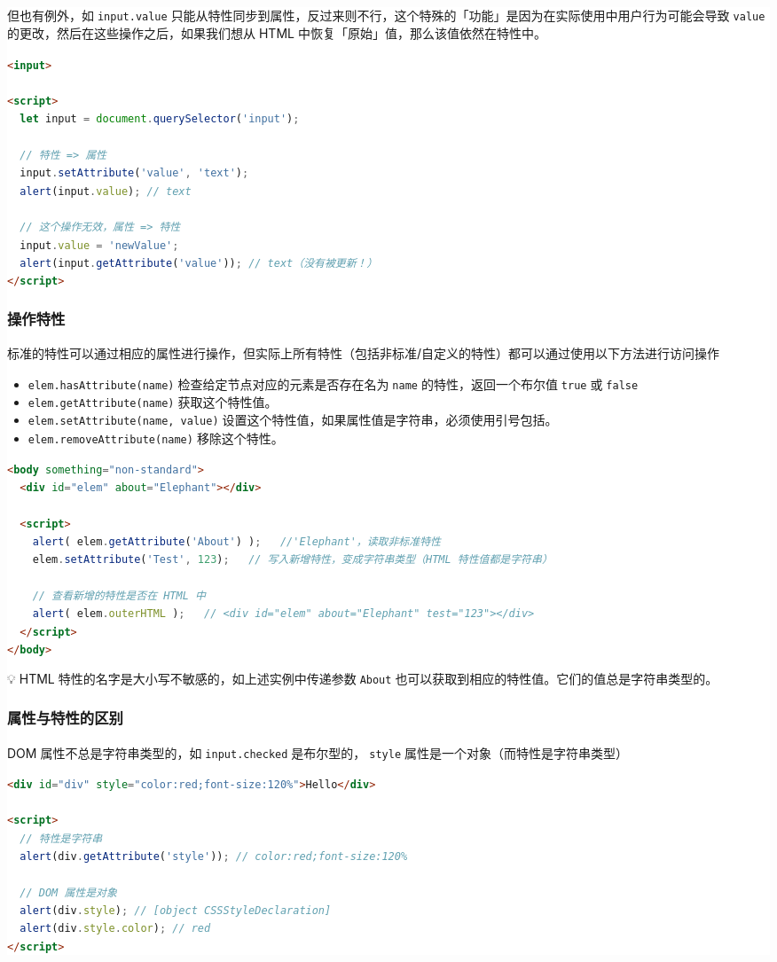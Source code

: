 但也有例外，如 `input.value` 只能从特性同步到属性，反过来则不行，这个特殊的「功能」是因为在实际使用中用户行为可能会导致 `value` 的更改，然后在这些操作之后，如果我们想从 HTML 中恢复「原始」值，那么该值依然在特性中。

```html
<input>

<script>
  let input = document.querySelector('input');

  // 特性 => 属性
  input.setAttribute('value', 'text');
  alert(input.value); // text

  // 这个操作无效，属性 => 特性
  input.value = 'newValue';
  alert(input.getAttribute('value')); // text（没有被更新！）
</script>
```

### 操作特性
标准的特性可以通过相应的属性进行操作，但实际上所有特性（包括非标准/自定义的特性）都可以通过使用以下方法进行访问操作

- `elem.hasAttribute(name)` 检查给定节点对应的元素是否存在名为 `name` 的特性，返回一个布尔值 `true` 或 `false`
- `elem.getAttribute(name)` 获取这个特性值。
- `elem.setAttribute(name, value)` 设置这个特性值，如果属性值是字符串，必须使用引号包括。
- `elem.removeAttribute(name)` 移除这个特性。

```html
<body something="non-standard">
  <div id="elem" about="Elephant"></div>

  <script>
    alert( elem.getAttribute('About') );   //'Elephant'，读取非标准特性
    elem.setAttribute('Test', 123);   // 写入新增特性，变成字符串类型（HTML 特性值都是字符串）

    // 查看新增的特性是否在 HTML 中
    alert( elem.outerHTML );   // <div id="elem" about="Elephant" test="123"></div>
  </script>
</body>
```

:bulb: HTML 特性的名字是大小写不敏感的，如上述实例中传递参数 `About` 也可以获取到相应的特性值。它们的值总是字符串类型的。

### 属性与特性的区别
DOM 属性不总是字符串类型的，如 `input.checked` 是布尔型的， `style` 属性是一个对象（而特性是字符串类型）

```html
<div id="div" style="color:red;font-size:120%">Hello</div>

<script>
  // 特性是字符串
  alert(div.getAttribute('style')); // color:red;font-size:120%

  // DOM 属性是对象
  alert(div.style); // [object CSSStyleDeclaration]
  alert(div.style.color); // red
</script>
```
